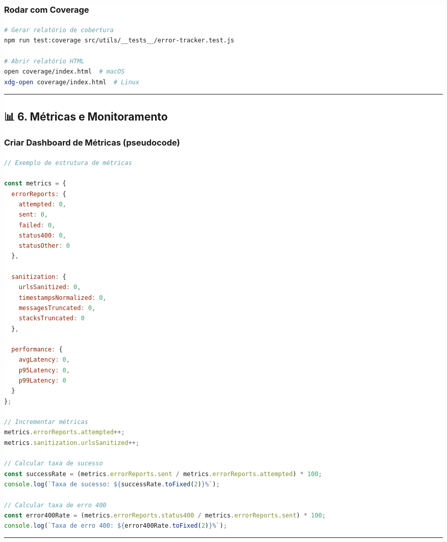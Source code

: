 
### Rodar com Coverage

```bash
# Gerar relatório de cobertura
npm run test:coverage src/utils/__tests__/error-tracker.test.js

# Abrir relatório HTML
open coverage/index.html  # macOS
xdg-open coverage/index.html  # Linux
```

---

## 📊 6. Métricas e Monitoramento

### Criar Dashboard de Métricas (pseudocode)

```javascript
// Exemplo de estrutura de métricas

const metrics = {
  errorReports: {
    attempted: 0,
    sent: 0,
    failed: 0,
    status400: 0,
    statusOther: 0
  },

  sanitization: {
    urlsSanitized: 0,
    timestampsNormalized: 0,
    messagesTruncated: 0,
    stacksTruncated: 0
  },

  performance: {
    avgLatency: 0,
    p95Latency: 0,
    p99Latency: 0
  }
};

// Incrementar métricas
metrics.errorReports.attempted++;
metrics.sanitization.urlsSanitized++;

// Calcular taxa de sucesso
const successRate = (metrics.errorReports.sent / metrics.errorReports.attempted) * 100;
console.log(`Taxa de sucesso: ${successRate.toFixed(2)}%`);

// Calcular taxa de erro 400
const error400Rate = (metrics.errorReports.status400 / metrics.errorReports.sent) * 100;
console.log(`Taxa de erro 400: ${error400Rate.toFixed(2)}%`);
```

---